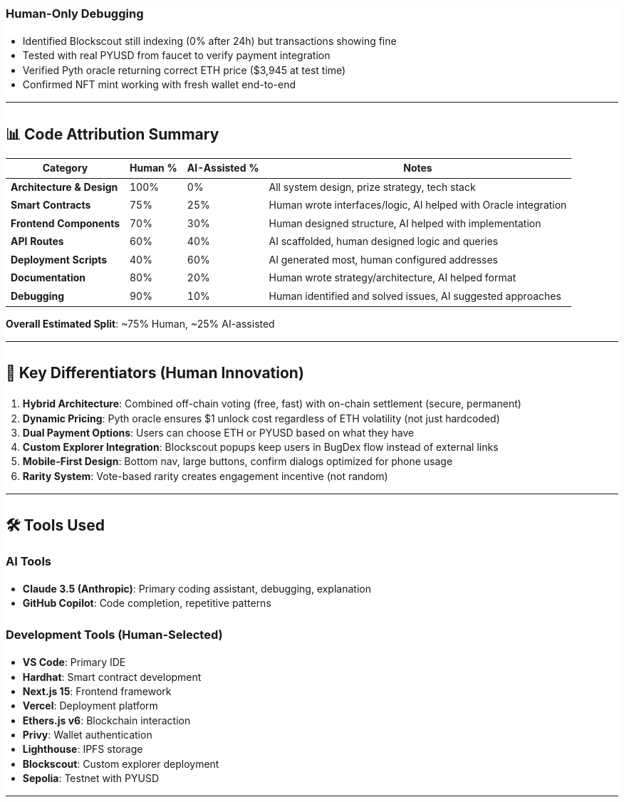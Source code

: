 ### Human-Only Debugging
- Identified Blockscout still indexing (0% after 24h) but transactions showing fine
- Tested with real PYUSD from faucet to verify payment integration
- Verified Pyth oracle returning correct ETH price ($3,945 at test time)
- Confirmed NFT mint working with fresh wallet end-to-end

---

## 📊 Code Attribution Summary

| Category | Human % | AI-Assisted % | Notes |
|----------|---------|---------------|-------|
| **Architecture & Design** | 100% | 0% | All system design, prize strategy, tech stack |
| **Smart Contracts** | 75% | 25% | Human wrote interfaces/logic, AI helped with Oracle integration |
| **Frontend Components** | 70% | 30% | Human designed structure, AI helped with implementation |
| **API Routes** | 60% | 40% | AI scaffolded, human designed logic and queries |
| **Deployment Scripts** | 40% | 60% | AI generated most, human configured addresses |
| **Documentation** | 80% | 20% | Human wrote strategy/architecture, AI helped format |
| **Debugging** | 90% | 10% | Human identified and solved issues, AI suggested approaches |

**Overall Estimated Split**: ~75% Human, ~25% AI-assisted

---

## 🎯 Key Differentiators (Human Innovation)

1. **Hybrid Architecture**: Combined off-chain voting (free, fast) with on-chain settlement (secure, permanent)
2. **Dynamic Pricing**: Pyth oracle ensures $1 unlock cost regardless of ETH volatility (not just hardcoded)
3. **Dual Payment Options**: Users can choose ETH or PYUSD based on what they have
4. **Custom Explorer Integration**: Blockscout popups keep users in BugDex flow instead of external links
5. **Mobile-First Design**: Bottom nav, large buttons, confirm dialogs optimized for phone usage
6. **Rarity System**: Vote-based rarity creates engagement incentive (not random)

---

## 🛠️ Tools Used

### AI Tools
- **Claude 3.5 (Anthropic)**: Primary coding assistant, debugging, explanation
- **GitHub Copilot**: Code completion, repetitive patterns

### Development Tools (Human-Selected)
- **VS Code**: Primary IDE
- **Hardhat**: Smart contract development
- **Next.js 15**: Frontend framework
- **Vercel**: Deployment platform
- **Ethers.js v6**: Blockchain interaction
- **Privy**: Wallet authentication
- **Lighthouse**: IPFS storage
- **Blockscout**: Custom explorer deployment
- **Sepolia**: Testnet with PYUSD

---